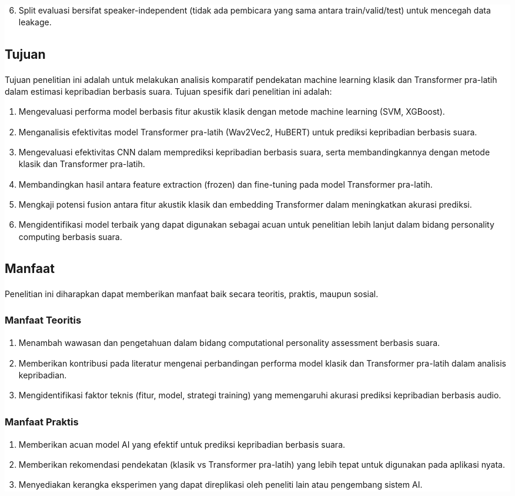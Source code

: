 6.  Split evaluasi bersifat speaker-independent (tidak ada pembicara
    yang sama antara train/valid/test) untuk mencegah data leakage.

## Tujuan

Tujuan penelitian ini adalah untuk melakukan analisis komparatif
pendekatan machine learning klasik dan Transformer pra-latih dalam
estimasi kepribadian berbasis suara. Tujuan spesifik dari penelitian ini
adalah:

1.  Mengevaluasi performa model berbasis fitur akustik klasik dengan
    metode machine learning (SVM, XGBoost).

2.  Menganalisis efektivitas model Transformer pra-latih (Wav2Vec2,
    HuBERT) untuk prediksi kepribadian berbasis suara.

3.  Mengevaluasi efektivitas CNN dalam memprediksi kepribadian berbasis
    suara, serta membandingkannya dengan metode klasik dan Transformer
    pra-latih.

4.  Membandingkan hasil antara feature extraction (frozen) dan
    fine-tuning pada model Transformer pra-latih.

5.  Mengkaji potensi fusion antara fitur akustik klasik dan embedding
    Transformer dalam meningkatkan akurasi prediksi.

6.  Mengidentifikasi model terbaik yang dapat digunakan sebagai acuan
    untuk penelitian lebih lanjut dalam bidang personality computing
    berbasis suara.

## Manfaat

Penelitian ini diharapkan dapat memberikan manfaat baik secara teoritis,
praktis, maupun sosial.

### Manfaat Teoritis

1.  Menambah wawasan dan pengetahuan dalam bidang computational
    personality assessment berbasis suara.

2.  Memberikan kontribusi pada literatur mengenai perbandingan performa
    model klasik dan Transformer pra-latih dalam analisis kepribadian.

3.  Mengidentifikasi faktor teknis (fitur, model, strategi training)
    yang memengaruhi akurasi prediksi kepribadian berbasis audio.

### Manfaat Praktis

1.  Memberikan acuan model AI yang efektif untuk prediksi kepribadian
    berbasis suara.

2.  Memberikan rekomendasi pendekatan (klasik vs Transformer pra-latih)
    yang lebih tepat untuk digunakan pada aplikasi nyata.

3.  Menyediakan kerangka eksperimen yang dapat direplikasi oleh peneliti
    lain atau pengembang sistem AI.
